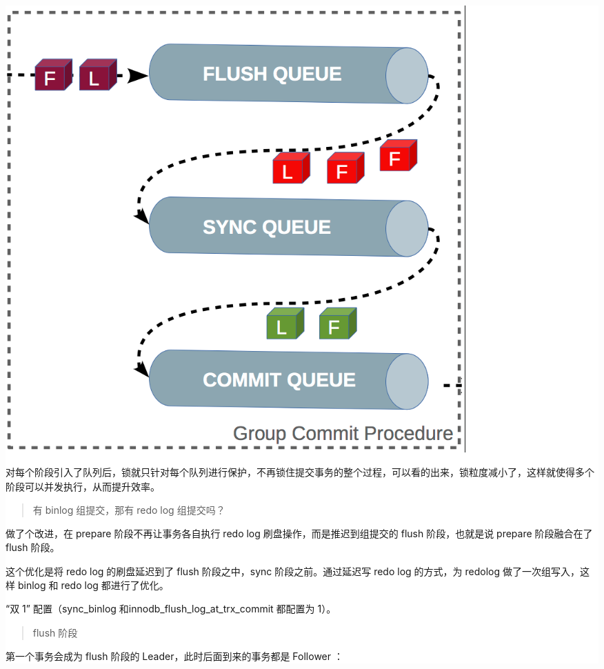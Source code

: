 ![](./图片/组提交.png)

对每个阶段引入了队列后，锁就只针对每个队列进行保护，不再锁住提交事务的整个过程，可以看的出来，锁粒度减小了，这样就使得多个阶段可以并发执行，从而提升效率。

> 有 binlog 组提交，那有 redo log 组提交吗？

做了个改进，在 prepare 阶段不再让事务各自执行 redo log 刷盘操作，而是推迟到组提交的 flush 阶段，也就是说 prepare 阶段融合在了 flush 阶段。

这个优化是将 redo log 的刷盘延迟到了 flush 阶段之中，sync 阶段之前。通过延迟写 redo log 的方式，为 redolog 做了一次组写入，这样 binlog 和 redo log 都进行了优化。

“双 1” 配置（sync_binlog 和innodb_flush_log_at_trx_commit 都配置为 1）。

> flush 阶段

第一个事务会成为 flush 阶段的 Leader，此时后面到来的事务都是 Follower ：
